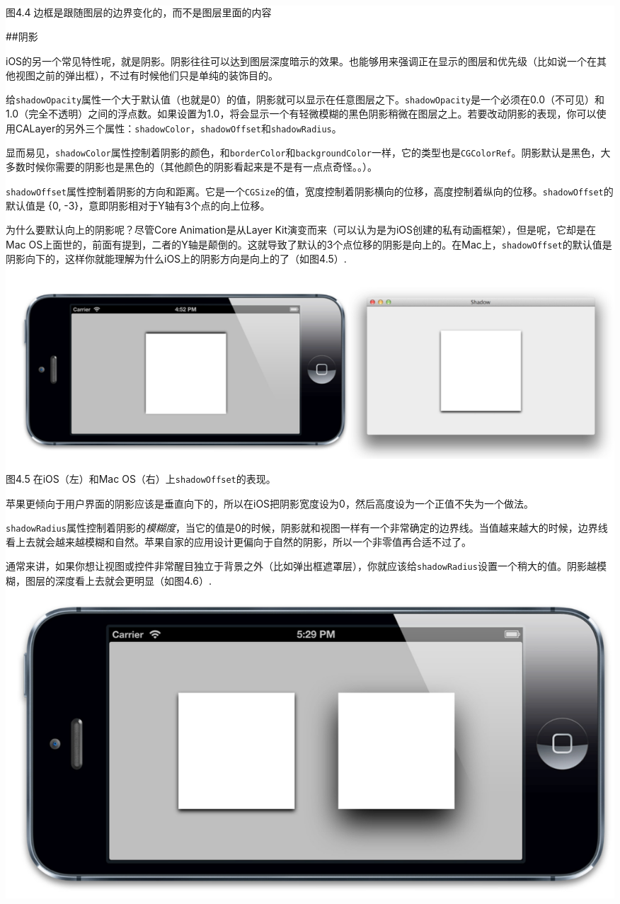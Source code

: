 图4.4 边框是跟随图层的边界变化的，而不是图层里面的内容

##阴影

iOS的另一个常见特性呢，就是阴影。阴影往往可以达到图层深度暗示的效果。也能够用来强调正在显示的图层和优先级（比如说一个在其他视图之前的弹出框），不过有时候他们只是单纯的装饰目的。

给`shadowOpacity`属性一个大于默认值（也就是0）的值，阴影就可以显示在任意图层之下。`shadowOpacity`是一个必须在0.0（不可见）和1.0（完全不透明）之间的浮点数。如果设置为1.0，将会显示一个有轻微模糊的黑色阴影稍微在图层之上。若要改动阴影的表现，你可以使用CALayer的另外三个属性：`shadowColor`，`shadowOffset`和`shadowRadius`。

显而易见，`shadowColor`属性控制着阴影的颜色，和`borderColor`和`backgroundColor`一样，它的类型也是`CGColorRef`。阴影默认是黑色，大多数时候你需要的阴影也是黑色的（其他颜色的阴影看起来是不是有一点点奇怪。。）。

`shadowOffset`属性控制着阴影的方向和距离。它是一个`CGSize`的值，宽度控制着阴影横向的位移，高度控制着纵向的位移。`shadowOffset`的默认值是 {0, -3}，意即阴影相对于Y轴有3个点的向上位移。

为什么要默认向上的阴影呢？尽管Core Animation是从Layer Kit演变而来（可以认为是为iOS创建的私有动画框架），但是呢，它却是在Mac OS上面世的，前面有提到，二者的Y轴是颠倒的。这就导致了默认的3个点位移的阴影是向上的。在Mac上，`shadowOffset`的默认值是阴影向下的，这样你就能理解为什么iOS上的阴影方向是向上的了（如图4.5）.

![图4.5](./4.5.png)

图4.5 在iOS（左）和Mac OS（右）上`shadowOffset`的表现。

苹果更倾向于用户界面的阴影应该是垂直向下的，所以在iOS把阴影宽度设为0，然后高度设为一个正值不失为一个做法。

`shadowRadius`属性控制着阴影的*模糊度*，当它的值是0的时候，阴影就和视图一样有一个非常确定的边界线。当值越来越大的时候，边界线看上去就会越来越模糊和自然。苹果自家的应用设计更偏向于自然的阴影，所以一个非零值再合适不过了。

通常来讲，如果你想让视图或控件非常醒目独立于背景之外（比如弹出框遮罩层），你就应该给`shadowRadius`设置一个稍大的值。阴影越模糊，图层的深度看上去就会更明显（如图4.6）.

![图4.6](./4.6.png)
